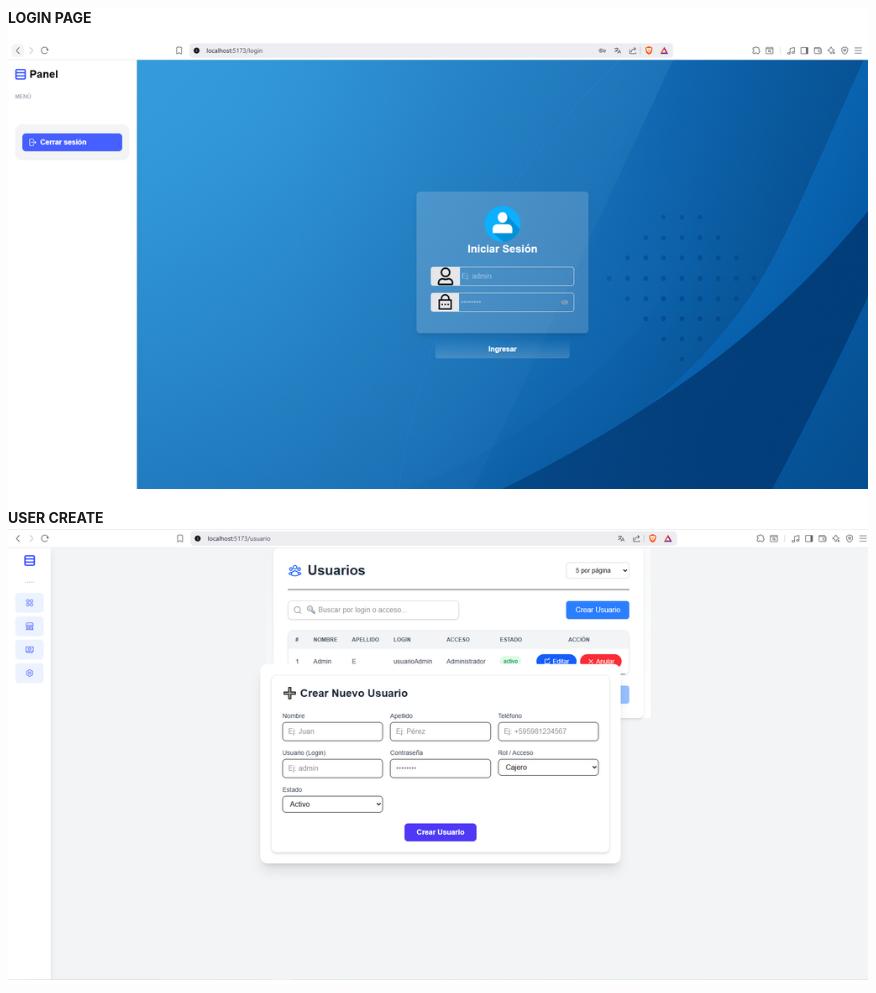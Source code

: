 **LOGIN PAGE**

![Pantalla de Login](migracion_cliente/assets/loginpage.PNG)

**USER CREATE**
![Pantalla de CrearUsuario](migracion_cliente/assets/usercreatePage.PNG)
